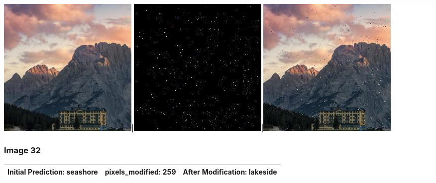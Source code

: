  ![Original](https://github.com/sanchitgulati/Tricking-AI-Image-Recognition/blob/main/data/30_original.jpeg?raw=true)|![Pixel Mask](https://github.com/sanchitgulati/Tricking-AI-Image-Recognition/blob/main/data/30_pixel.jpeg?raw=true)|![Modified Image](https://github.com/sanchitgulati/Tricking-AI-Image-Recognition/blob/main/data/30_modified.jpeg?raw=true)

### Image 32 
Initial Prediction: seashore            |  pixels_modified: 259         |  After Modification: lakeside
 :-------------------------:|:-------------------------:|:------------------------